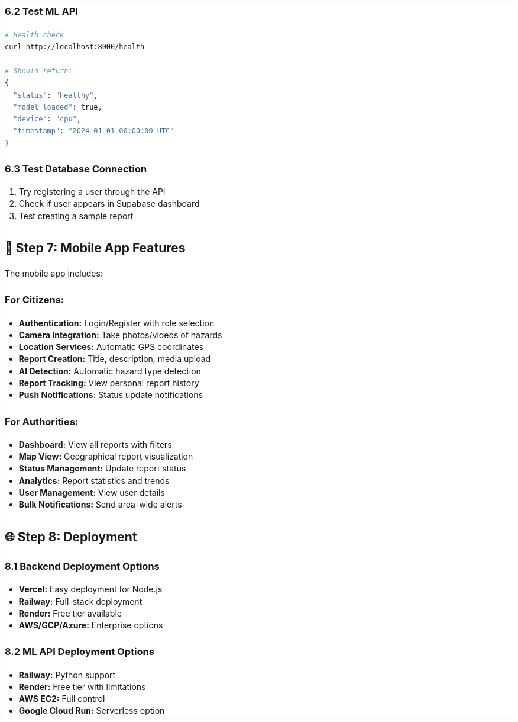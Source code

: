 ### 6.2 Test ML API
```bash
# Health check
curl http://localhost:8000/health

# Should return:
{
  "status": "healthy",
  "model_loaded": true,
  "device": "cpu",
  "timestamp": "2024-01-01 00:00:00 UTC"
}
```

### 6.3 Test Database Connection
1. Try registering a user through the API
2. Check if user appears in Supabase dashboard
3. Test creating a sample report

## 📱 Step 7: Mobile App Features

The mobile app includes:

### For Citizens:
- **Authentication:** Login/Register with role selection
- **Camera Integration:** Take photos/videos of hazards
- **Location Services:** Automatic GPS coordinates
- **Report Creation:** Title, description, media upload
- **AI Detection:** Automatic hazard type detection
- **Report Tracking:** View personal report history
- **Push Notifications:** Status update notifications

### For Authorities:
- **Dashboard:** View all reports with filters
- **Map View:** Geographical report visualization
- **Status Management:** Update report status
- **Analytics:** Report statistics and trends
- **User Management:** View user details
- **Bulk Notifications:** Send area-wide alerts

## 🌐 Step 8: Deployment

### 8.1 Backend Deployment Options
- **Vercel:** Easy deployment for Node.js
- **Railway:** Full-stack deployment
- **Render:** Free tier available
- **AWS/GCP/Azure:** Enterprise options

### 8.2 ML API Deployment Options
- **Railway:** Python support
- **Render:** Free tier with limitations
- **AWS EC2:** Full control
- **Google Cloud Run:** Serverless option

